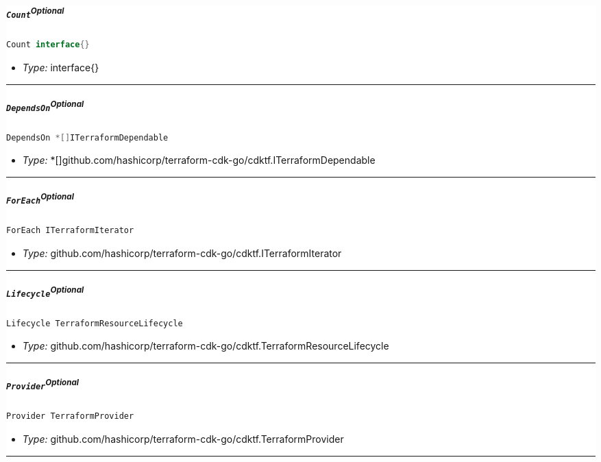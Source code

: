 
##### `Count`<sup>Optional</sup> <a name="Count" id="@cdktf/provider-nomad.dataNomadVariable.DataNomadVariableConfig.property.count"></a>

```go
Count interface{}
```

- *Type:* interface{}

---

##### `DependsOn`<sup>Optional</sup> <a name="DependsOn" id="@cdktf/provider-nomad.dataNomadVariable.DataNomadVariableConfig.property.dependsOn"></a>

```go
DependsOn *[]ITerraformDependable
```

- *Type:* *[]github.com/hashicorp/terraform-cdk-go/cdktf.ITerraformDependable

---

##### `ForEach`<sup>Optional</sup> <a name="ForEach" id="@cdktf/provider-nomad.dataNomadVariable.DataNomadVariableConfig.property.forEach"></a>

```go
ForEach ITerraformIterator
```

- *Type:* github.com/hashicorp/terraform-cdk-go/cdktf.ITerraformIterator

---

##### `Lifecycle`<sup>Optional</sup> <a name="Lifecycle" id="@cdktf/provider-nomad.dataNomadVariable.DataNomadVariableConfig.property.lifecycle"></a>

```go
Lifecycle TerraformResourceLifecycle
```

- *Type:* github.com/hashicorp/terraform-cdk-go/cdktf.TerraformResourceLifecycle

---

##### `Provider`<sup>Optional</sup> <a name="Provider" id="@cdktf/provider-nomad.dataNomadVariable.DataNomadVariableConfig.property.provider"></a>

```go
Provider TerraformProvider
```

- *Type:* github.com/hashicorp/terraform-cdk-go/cdktf.TerraformProvider

---
